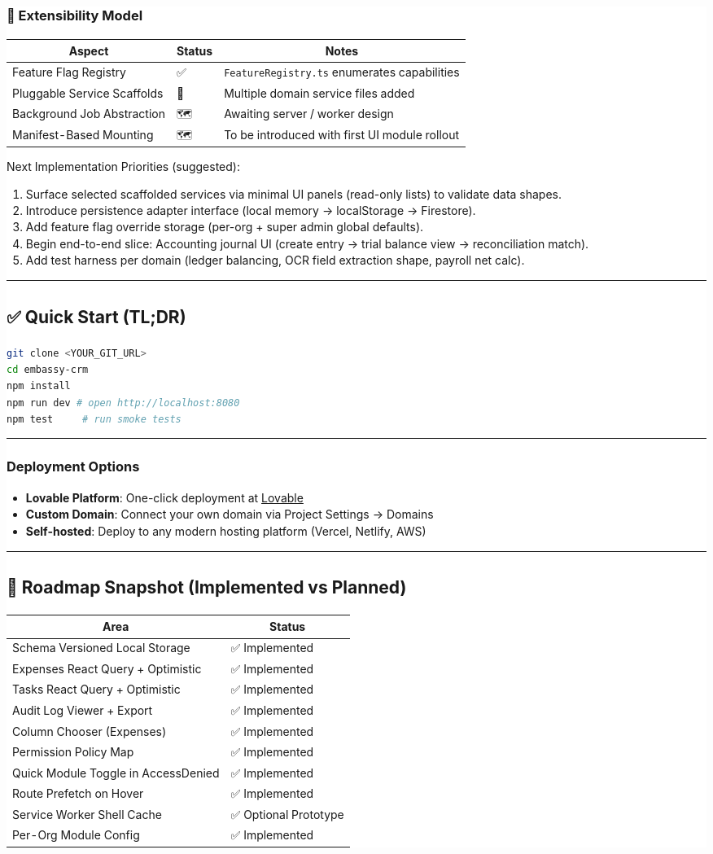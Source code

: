 ### 🔌 Extensibility Model
| Aspect | Status | Notes |
|--------|--------|-------|
| Feature Flag Registry | ✅ | `FeatureRegistry.ts` enumerates capabilities |
| Pluggable Service Scaffolds | 🚧 | Multiple domain service files added |
| Background Job Abstraction | 🗺️ | Awaiting server / worker design |
| Manifest-Based Mounting | 🗺️ | To be introduced with first UI module rollout |

Next Implementation Priorities (suggested):
1. Surface selected scaffolded services via minimal UI panels (read-only lists) to validate data shapes.
2. Introduce persistence adapter interface (local memory → localStorage → Firestore).
3. Add feature flag override storage (per-org + super admin global defaults).
4. Begin end-to-end slice: Accounting journal UI (create entry → trial balance view → reconciliation match).
5. Add test harness per domain (ledger balancing, OCR field extraction shape, payroll net calc).

---

## ✅ Quick Start (TL;DR)
```bash
git clone <YOUR_GIT_URL>
cd embassy-crm
npm install
npm run dev # open http://localhost:8080
npm test     # run smoke tests
```

---

### Deployment Options

- **Lovable Platform**: One-click deployment at [Lovable](https://lovable.dev/projects/b1bb8a4a-301b-471b-851d-06bf36d65973)
- **Custom Domain**: Connect your own domain via Project Settings → Domains
- **Self-hosted**: Deploy to any modern hosting platform (Vercel, Netlify, AWS)

---

## 🧭 Roadmap Snapshot (Implemented vs Planned)

| Area | Status |
|------|--------|
| Schema Versioned Local Storage | ✅ Implemented |
| Expenses React Query + Optimistic | ✅ Implemented |
| Tasks React Query + Optimistic | ✅ Implemented |
| Audit Log Viewer + Export | ✅ Implemented |
| Column Chooser (Expenses) | ✅ Implemented |
| Permission Policy Map | ✅ Implemented |
| Quick Module Toggle in AccessDenied | ✅ Implemented |
| Route Prefetch on Hover | ✅ Implemented |
| Service Worker Shell Cache | ✅ Optional Prototype |
| Per-Org Module Config | ✅ Implemented |